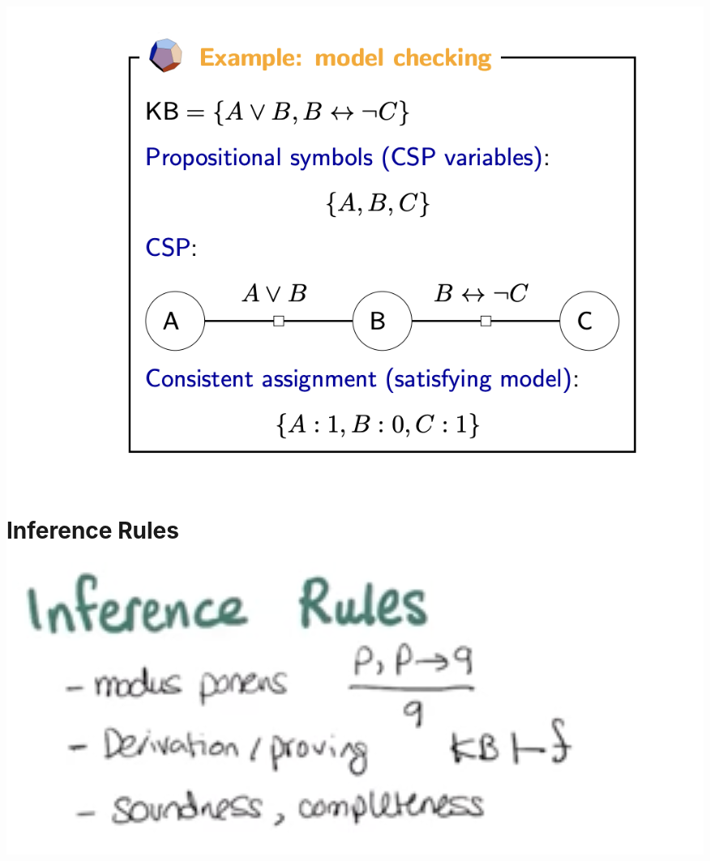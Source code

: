 ![Untitled 33 13.png](../../attachments/Untitled%2033%2013.png)

# Inference Rules

![Untitled 34 11.png](../../attachments/Untitled%2034%2011.png)
